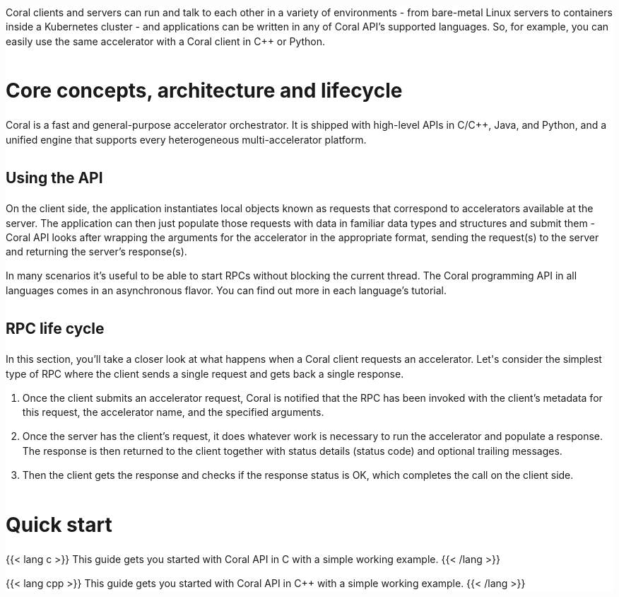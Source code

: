 Coral clients and servers can run and talk to each other in a variety of
environments - from bare-metal Linux servers to containers inside a Kubernetes
cluster - and applications can be written in any of Coral API’s supported
languages. So, for example, you can easily use the same accelerator with a Coral
client in C++ or Python.

# Core concepts, architecture and lifecycle

Coral is a fast and general-purpose accelerator orchestrator. It is shipped with
high-level APIs in C/C++, Java, and Python, and a unified engine that supports
every heterogeneous multi-accelerator platform.

## Using the API

On the client side, the application instantiates local objects known as requests
that correspond to accelerators available at the server. The application can
then just populate those requests with data in familiar data types and
structures and submit them - Coral API looks after wrapping the arguments for
the accelerator in the appropriate format, sending the request(s) to the server
and returning the server’s response(s).

In many scenarios it’s useful to be able to start RPCs without blocking the
current thread. The Coral programming API in all languages comes in an
asynchronous flavor. You can find out more in each language’s tutorial.

## RPC life cycle

In this section, you’ll take a closer look at what happens when a Coral client
requests an accelerator. Let's consider the simplest type of RPC where the
client sends a single request and gets back a single response.

1. Once the client submits an accelerator request, Coral is notified that the
RPC has been invoked with the client’s metadata for this request, the
accelerator name, and the specified arguments.

2. Once the server has the client’s request, it does whatever work is necessary
to run the accelerator and populate a response. The response is then returned to
the client together with status details (status code) and optional trailing
messages.

3. Then the client gets the response and checks if the response status is OK,
which completes the call on the client side.

# Quick start

{{< lang c >}}
This guide gets you started with Coral API in C with a simple working example.
{{< /lang >}}

{{< lang cpp >}}
This guide gets you started with Coral API in C++ with a simple working example.
{{< /lang >}}
